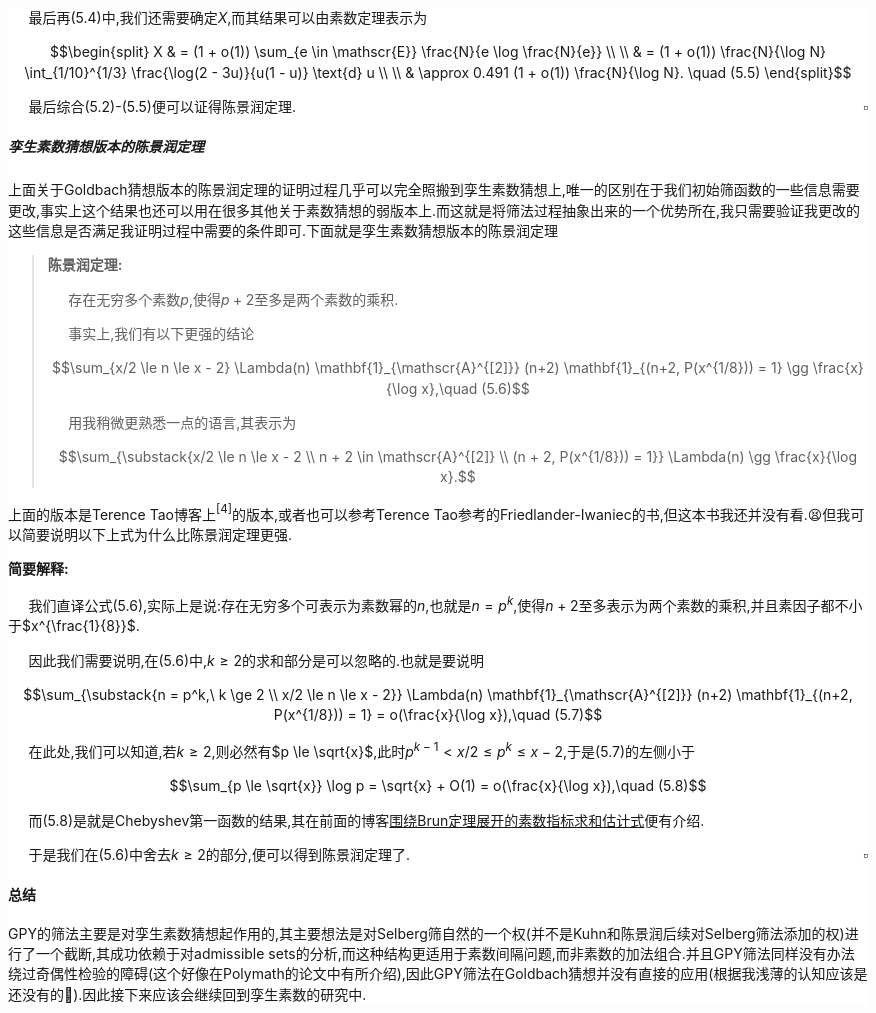 $\quad$ 最后再(5.4)中,我们还需要确定$X$,而其结果可以由素数定理表示为

$$\begin{split}
    X & = (1 + o(1)) \sum_{e \in \mathscr{E}} \frac{N}{e \log \frac{N}{e}} \\
    \\ 
    & = (1 + o(1)) \frac{N}{\log N} \int_{1/10}^{1/3} \frac{\log(2 - 3u)}{u(1 - u)} \text{d} u \\
    \\
    & \approx 0.491 (1 + o(1)) \frac{N}{\log N}. \quad (5.5)
\end{split}$$

$\quad$ 最后综合(5.2)-(5.5)便可以证得陈景润定理.<span style = "float: right"> $\square$ </span>

##### 孪生素数猜想版本的陈景润定理

上面关于Goldbach猜想版本的陈景润定理的证明过程几乎可以完全照搬到孪生素数猜想上,唯一的区别在于我们初始筛函数的一些信息需要更改,事实上这个结果也还可以用在很多其他关于素数猜想的弱版本上.而这就是将筛法过程抽象出来的一个优势所在,我只需要验证我更改的这些信息是否满足我证明过程中需要的条件即可.下面就是孪生素数猜想版本的陈景润定理

> **陈景润定理:**
>
> $\quad$ 存在无穷多个素数$p$,使得$p+2$至多是两个素数的乘积.
>
> $\quad$ 事实上,我们有以下更强的结论
>
> $$\sum_{x/2 \le n \le x - 2} \Lambda(n) \mathbf{1}_{\mathscr{A}^{[2]}} (n+2) \mathbf{1}_{(n+2, P(x^{1/8})) = 1} \gg \frac{x}{\log x},\quad (5.6)$$
>
> $\quad$ 用我稍微更熟悉一点的语言,其表示为
>
> $$\sum_{\substack{x/2 \le n \le x - 2 \\ n + 2 \in \mathscr{A}^{[2]} \\ (n + 2, P(x^{1/8})) = 1}} \Lambda(n) \gg \frac{x}{\log x}.$$

上面的版本是Terence Tao博客上$^{[4]}$的版本,或者也可以参考Terence Tao参考的Friedlander-Iwaniec的书,但这本书我还并没有看.😫但我可以简要说明以下上式为什么比陈景润定理更强.

**简要解释:**

$\quad$ 我们直译公式(5.6),实际上是说:存在无穷多个可表示为素数幂的$n$,也就是$n = p^k$,使得$n+2$至多表示为两个素数的乘积,并且素因子都不小于$x^{\frac{1}{8}}$.

$\quad$ 因此我们需要说明,在(5.6)中,$k \ge 2$的求和部分是可以忽略的.也就是要说明

$$\sum_{\substack{n = p^k,\ k \ge 2 \\ x/2 \le n \le x - 2}} \Lambda(n) \mathbf{1}_{\mathscr{A}^{[2]}} (n+2) \mathbf{1}_{(n+2, P(x^{1/8})) = 1} = o(\frac{x}{\log x}),\quad (5.7)$$

$\quad$ 在此处,我们可以知道,若$k \ge 2$,则必然有$p \le \sqrt{x}$,此时$p^{k-1} < x/2 \le p^k \le x-2$,于是$(5.7)$的左侧小于

$$\sum_{p \le \sqrt{x}} \log p = \sqrt{x} + O(1) = o(\frac{x}{\log x}),\quad (5.8)$$

$\quad$ 而$(5.8)$是就是Chebyshev第一函数的结果,其在前面的博客[围绕Brun定理展开的素数指标求和估计式](http://localhost:4000/2025/02/15/Analytical-number-theory-1/)便有介绍.

$\quad$ 于是我们在(5.6)中舍去$k \ge 2$的部分,便可以得到陈景润定理了.<span style = "float: right"> $\square$ </span>

#### 总结

GPY的筛法主要是对孪生素数猜想起作用的,其主要想法是对Selberg筛自然的一个权(并不是Kuhn和陈景润后续对Selberg筛法添加的权)进行了一个截断,其成功依赖于对admissible sets的分析,而这种结构更适用于素数间隔问题,而非素数的加法组合.并且GPY筛法同样没有办法绕过奇偶性检验的障碍(这个好像在Polymath的论文中有所介绍),因此GPY筛法在Goldbach猜想并没有直接的应用(根据我浅薄的认知应该是还没有的🥺).因此接下来应该会继续回到孪生素数的研究中.
